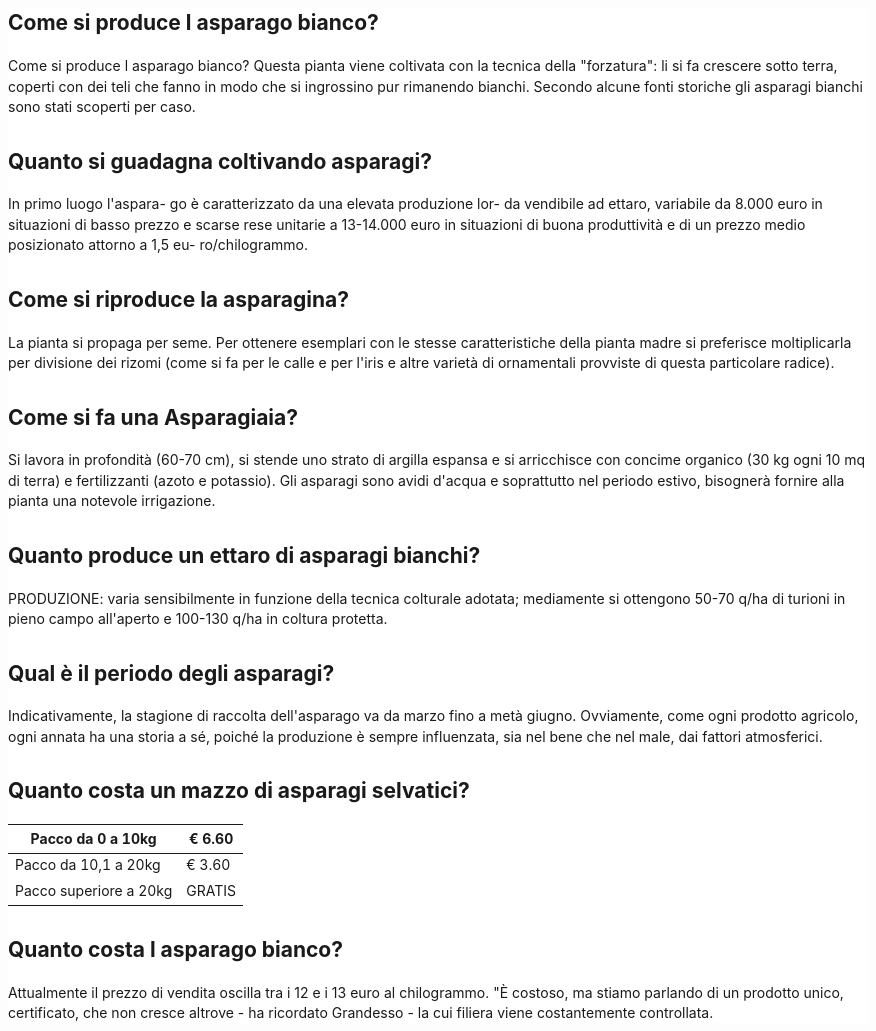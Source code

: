 ## Come si produce l asparago bianco?

Come si produce l asparago bianco? Questa pianta viene coltivata con la tecnica della "forzatura": li si fa crescere sotto terra, coperti con dei teli che fanno in modo che si ingrossino pur rimanendo bianchi. Secondo alcune fonti storiche gli asparagi bianchi sono stati scoperti per caso.

## Quanto si guadagna coltivando asparagi?

In primo luogo l'aspara- go è caratterizzato da una elevata produzione lor- da vendibile ad ettaro, variabile da 8.000 euro in situazioni di basso prezzo e scarse rese unitarie a 13-14.000 euro in situazioni di buona produttività e di un prezzo medio posizionato attorno a 1,5 eu- ro/chilogrammo.

## Come si riproduce la asparagina?

 La pianta si propaga per seme. Per ottenere esemplari con le stesse caratteristiche della pianta madre si preferisce moltiplicarla per divisione dei rizomi (come si fa per le calle e per l'iris e altre varietà di ornamentali provviste di questa particolare radice).

## Come si fa una Asparagiaia?

Si lavora in profondità (60-70 cm), si stende uno strato di argilla espansa e si arricchisce con concime organico (30 kg ogni 10 mq di terra) e fertilizzanti (azoto e potassio). Gli asparagi sono avidi d'acqua e soprattutto nel periodo estivo, bisognerà fornire alla pianta una notevole irrigazione.

## Quanto produce un ettaro di asparagi bianchi?

PRODUZIONE: varia sensibilmente in funzione della tecnica colturale adotata; mediamente si ottengono 50-70 q/ha di turioni in pieno campo all'aperto e 100-130 q/ha in coltura protetta.

## Qual è il periodo degli asparagi?

Indicativamente, la stagione di raccolta dell'asparago va da marzo fino a metà giugno. Ovviamente, come ogni prodotto agricolo, ogni annata ha una storia a sé, poiché la produzione è sempre influenzata, sia nel bene che nel male, dai fattori atmosferici.

## Quanto costa un mazzo di asparagi selvatici?

|     Pacco da 0 a 10kg|€ 6.60|
|----------------------|------|
|  Pacco da 10,1 a 20kg|€ 3.60|
|Pacco superiore a 20kg|GRATIS|

## Quanto costa l asparago bianco?

Attualmente il prezzo di vendita oscilla tra i 12 e i 13 euro al chilogrammo. "È costoso, ma stiamo parlando di un prodotto unico, certificato, che non cresce altrove - ha ricordato Grandesso - la cui filiera viene costantemente controllata.
